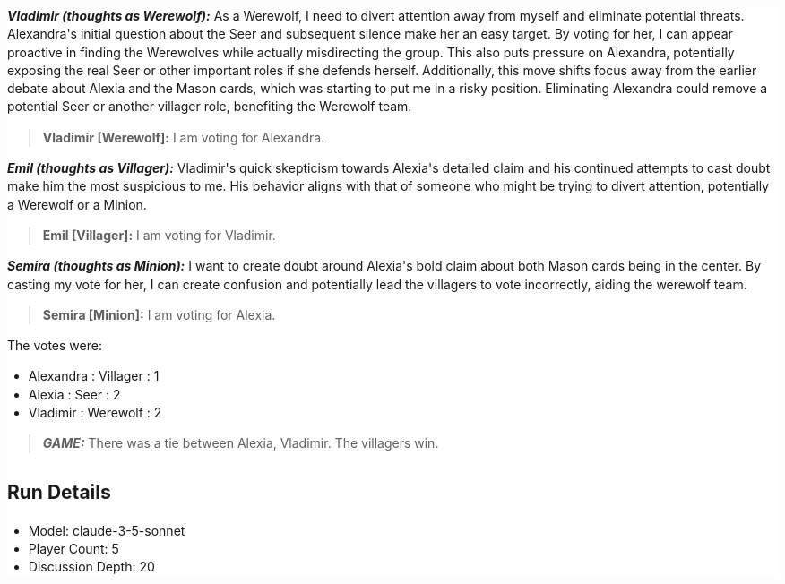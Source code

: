 
***Vladimir (thoughts as Werewolf):*** As a Werewolf, I need to divert attention away from myself and eliminate potential threats. Alexandra's initial question about the Seer and subsequent silence make her an easy target. By voting for her, I can appear proactive in finding the Werewolves while actually misdirecting the group. This also puts pressure on Alexandra, potentially exposing the real Seer or other important roles if she defends herself. Additionally, this move shifts focus away from the earlier debate about Alexia and the Mason cards, which was starting to put me in a risky position. Eliminating Alexandra could remove a potential Seer or another villager role, benefiting the Werewolf team.
> **Vladimir [Werewolf]:** I am voting for Alexandra.


***Emil (thoughts as Villager):*** Vladimir's quick skepticism towards Alexia's detailed claim and his continued attempts to cast doubt make him the most suspicious to me. His behavior aligns with that of someone who might be trying to divert attention, potentially a Werewolf or a Minion.
> **Emil [Villager]:** I am voting for Vladimir.


***Semira (thoughts as Minion):*** I want to create doubt around Alexia's bold claim about both Mason cards being in the center. By casting my vote for her, I can create confusion and potentially lead the villagers to vote incorrectly, aiding the werewolf team.
> **Semira [Minion]:** I am voting for Alexia.


The votes were:
* Alexandra : Villager : 1
* Alexia : Seer : 2
* Vladimir : Werewolf : 2



>***GAME:*** There was a tie between Alexia, Vladimir. The villagers win.


## Run Details

* Model: claude-3-5-sonnet
* Player Count: 5
* Discussion Depth: 20
